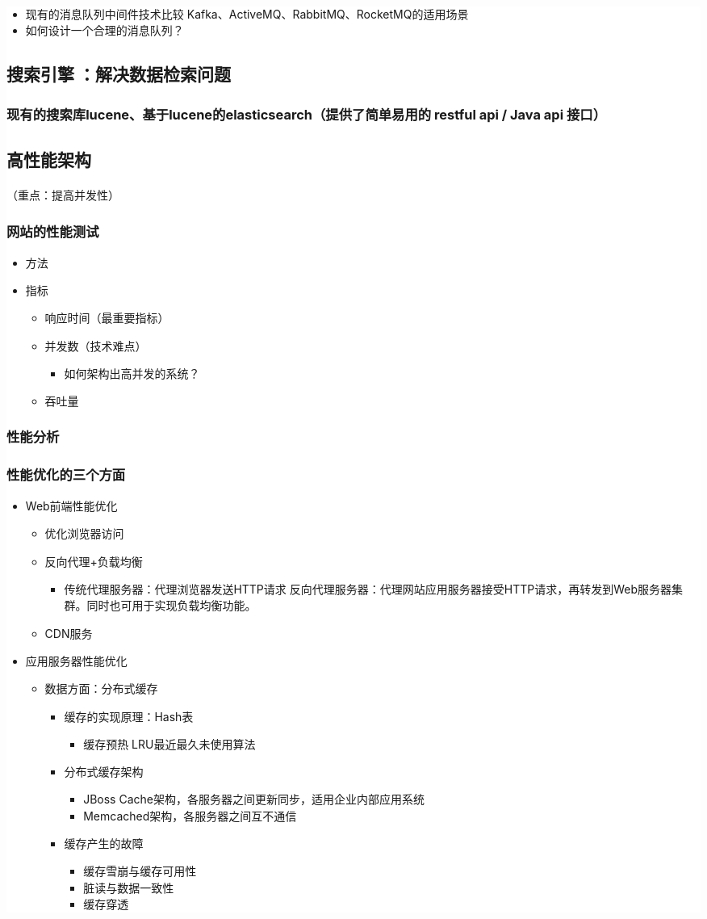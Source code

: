 - 现有的消息队列中间件技术比较
Kafka、ActiveMQ、RabbitMQ、RocketMQ的适用场景
- 如何设计一个合理的消息队列？

## 搜索引擎 ：解决数据检索问题

### 现有的搜索库lucene、基于lucene的elasticsearch（提供了简单易用的 restful api / Java api 接口）

## 高性能架构
（重点：提高并发性）

### 网站的性能测试

- 方法
- 指标

	- 响应时间（最重要指标）
	- 并发数（技术难点）

		- 如何架构出高并发的系统？

	- 吞吐量

### 性能分析

### 性能优化的三个方面

- Web前端性能优化

	- 优化浏览器访问
	- 反向代理+负载均衡

		- 传统代理服务器：代理浏览器发送HTTP请求
反向代理服务器：代理网站应用服务器接受HTTP请求，再转发到Web服务器集群。同时也可用于实现负载均衡功能。

	- CDN服务

- 应用服务器性能优化

	- 数据方面：分布式缓存

		- 缓存的实现原理：Hash表

			- 缓存预热
LRU最近最久未使用算法

		- 分布式缓存架构

			- JBoss Cache架构，各服务器之间更新同步，适用企业内部应用系统
			- Memcached架构，各服务器之间互不通信

		- 缓存产生的故障

			- 缓存雪崩与缓存可用性
			- 脏读与数据一致性
			- 缓存穿透
